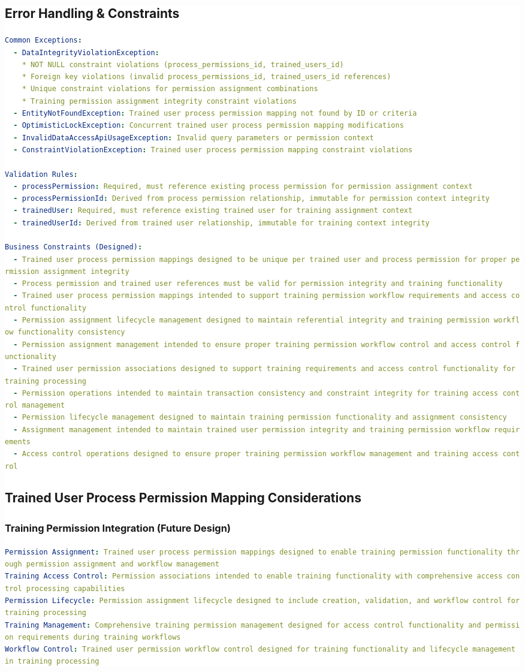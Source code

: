 ## Error Handling & Constraints
```yaml
Common Exceptions:
  - DataIntegrityViolationException: 
    * NOT NULL constraint violations (process_permissions_id, trained_users_id)
    * Foreign key violations (invalid process_permissions_id, trained_users_id references)
    * Unique constraint violations for permission assignment combinations
    * Training permission assignment integrity constraint violations
  - EntityNotFoundException: Trained user process permission mapping not found by ID or criteria
  - OptimisticLockException: Concurrent trained user process permission mapping modifications
  - InvalidDataAccessApiUsageException: Invalid query parameters or permission context
  - ConstraintViolationException: Trained user process permission mapping constraint violations

Validation Rules:
  - processPermission: Required, must reference existing process permission for permission assignment context
  - processPermissionId: Derived from process permission relationship, immutable for permission context integrity
  - trainedUser: Required, must reference existing trained user for training assignment context
  - trainedUserId: Derived from trained user relationship, immutable for training context integrity

Business Constraints (Designed):
  - Trained user process permission mappings designed to be unique per trained user and process permission for proper permission assignment integrity
  - Process permission and trained user references must be valid for permission integrity and training functionality
  - Trained user process permission mappings intended to support training permission workflow requirements and access control functionality
  - Permission assignment lifecycle management designed to maintain referential integrity and training permission workflow functionality consistency
  - Permission assignment management intended to ensure proper training permission workflow control and access control functionality
  - Trained user permission associations designed to support training requirements and access control functionality for training processing
  - Permission operations intended to maintain transaction consistency and constraint integrity for training access control management
  - Permission lifecycle management designed to maintain training permission functionality and assignment consistency
  - Assignment management intended to maintain trained user permission integrity and training permission workflow requirements
  - Access control operations designed to ensure proper training permission workflow management and training access control
```

## Trained User Process Permission Mapping Considerations

### Training Permission Integration (Future Design)
```yaml
Permission Assignment: Trained user process permission mappings designed to enable training permission functionality through permission assignment and workflow management
Training Access Control: Permission associations intended to enable training functionality with comprehensive access control processing capabilities
Permission Lifecycle: Permission assignment lifecycle designed to include creation, validation, and workflow control for training processing
Training Management: Comprehensive training permission management designed for access control functionality and permission requirements during training workflows
Workflow Control: Trained user permission workflow control designed for training functionality and lifecycle management in training processing
```
